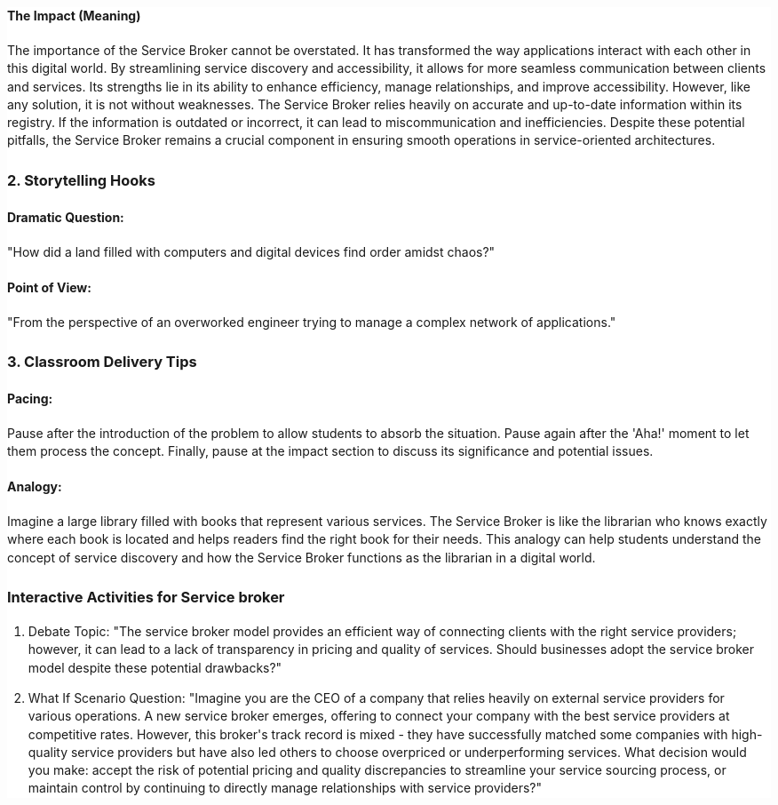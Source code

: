 #### The Impact (Meaning)
The importance of the Service Broker cannot be overstated. It has transformed the way applications interact with each other in this digital world. By streamlining service discovery and accessibility, it allows for more seamless communication between clients and services. Its strengths lie in its ability to enhance efficiency, manage relationships, and improve accessibility. However, like any solution, it is not without weaknesses. The Service Broker relies heavily on accurate and up-to-date information within its registry. If the information is outdated or incorrect, it can lead to miscommunication and inefficiencies. Despite these potential pitfalls, the Service Broker remains a crucial component in ensuring smooth operations in service-oriented architectures.

### 2. Storytelling Hooks
#### Dramatic Question:
"How did a land filled with computers and digital devices find order amidst chaos?"

#### Point of View:
"From the perspective of an overworked engineer trying to manage a complex network of applications."

### 3. Classroom Delivery Tips
#### Pacing:
Pause after the introduction of the problem to allow students to absorb the situation. Pause again after the 'Aha!' moment to let them process the concept. Finally, pause at the impact section to discuss its significance and potential issues.

#### Analogy:
Imagine a large library filled with books that represent various services. The Service Broker is like the librarian who knows exactly where each book is located and helps readers find the right book for their needs. This analogy can help students understand the concept of service discovery and how the Service Broker functions as the librarian in a digital world.

### Interactive Activities for Service broker
 1. Debate Topic: "The service broker model provides an efficient way of connecting clients with the right service providers; however, it can lead to a lack of transparency in pricing and quality of services. Should businesses adopt the service broker model despite these potential drawbacks?"

2. What If Scenario Question: "Imagine you are the CEO of a company that relies heavily on external service providers for various operations. A new service broker emerges, offering to connect your company with the best service providers at competitive rates. However, this broker's track record is mixed - they have successfully matched some companies with high-quality service providers but have also led others to choose overpriced or underperforming services. What decision would you make: accept the risk of potential pricing and quality discrepancies to streamline your service sourcing process, or maintain control by continuing to directly manage relationships with service providers?"